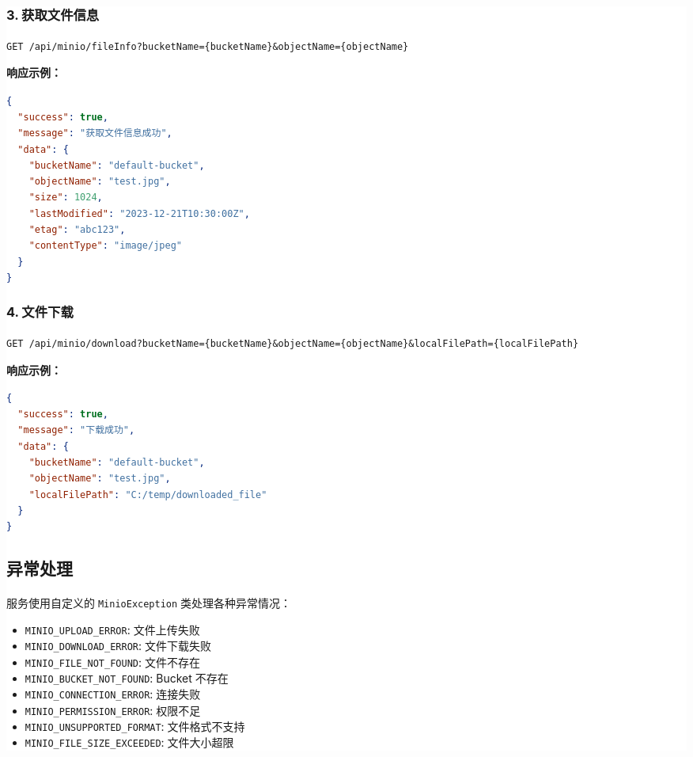 ### 3. 获取文件信息

```
GET /api/minio/fileInfo?bucketName={bucketName}&objectName={objectName}
```

**响应示例：**
```json
{
  "success": true,
  "message": "获取文件信息成功",
  "data": {
    "bucketName": "default-bucket",
    "objectName": "test.jpg",
    "size": 1024,
    "lastModified": "2023-12-21T10:30:00Z",
    "etag": "abc123",
    "contentType": "image/jpeg"
  }
}
```

### 4. 文件下载

```
GET /api/minio/download?bucketName={bucketName}&objectName={objectName}&localFilePath={localFilePath}
```

**响应示例：**
```json
{
  "success": true,
  "message": "下载成功",
  "data": {
    "bucketName": "default-bucket",
    "objectName": "test.jpg",
    "localFilePath": "C:/temp/downloaded_file"
  }
}
```

## 异常处理

服务使用自定义的 `MinioException` 类处理各种异常情况：

- `MINIO_UPLOAD_ERROR`: 文件上传失败
- `MINIO_DOWNLOAD_ERROR`: 文件下载失败
- `MINIO_FILE_NOT_FOUND`: 文件不存在
- `MINIO_BUCKET_NOT_FOUND`: Bucket 不存在
- `MINIO_CONNECTION_ERROR`: 连接失败
- `MINIO_PERMISSION_ERROR`: 权限不足
- `MINIO_UNSUPPORTED_FORMAT`: 文件格式不支持
- `MINIO_FILE_SIZE_EXCEEDED`: 文件大小超限
